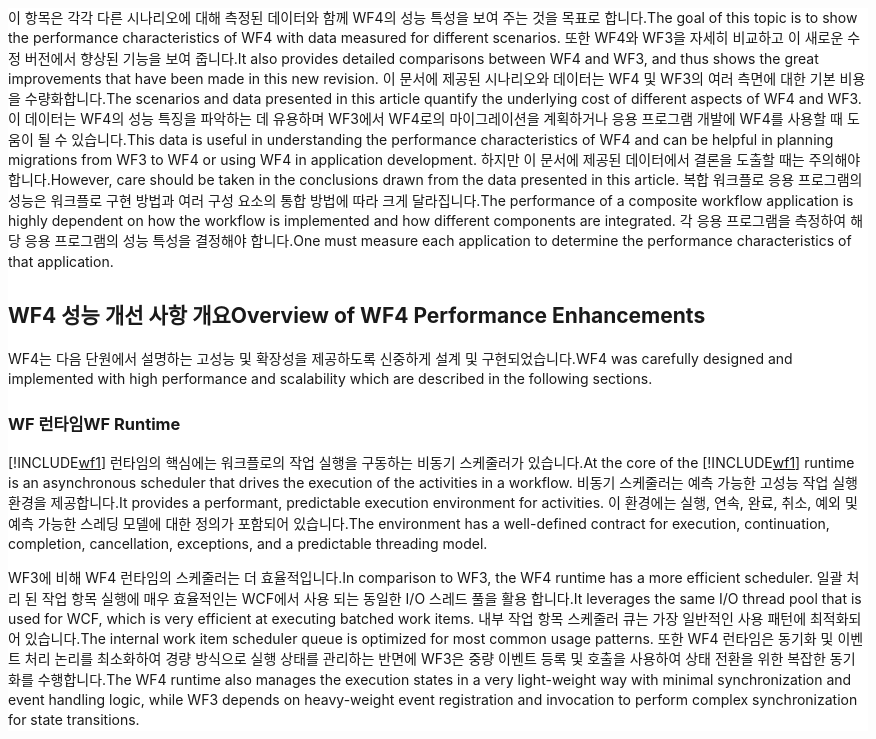  <span data-ttu-id="a097a-128">이 항목은 각각 다른 시나리오에 대해 측정된 데이터와 함께 WF4의 성능 특성을 보여 주는 것을 목표로 합니다.</span><span class="sxs-lookup"><span data-stu-id="a097a-128">The goal of this topic is to show the performance characteristics of WF4 with data measured for different scenarios.</span></span> <span data-ttu-id="a097a-129">또한 WF4와 WF3을 자세히 비교하고 이 새로운 수정 버전에서 향상된 기능을 보여 줍니다.</span><span class="sxs-lookup"><span data-stu-id="a097a-129">It also provides detailed comparisons between WF4 and WF3, and thus shows the great improvements that have been made in this new revision.</span></span> <span data-ttu-id="a097a-130">이 문서에 제공된 시나리오와 데이터는 WF4 및 WF3의 여러 측면에 대한 기본 비용을 수량화합니다.</span><span class="sxs-lookup"><span data-stu-id="a097a-130">The scenarios and data presented in this article quantify the underlying cost of different aspects of WF4 and WF3.</span></span> <span data-ttu-id="a097a-131">이 데이터는 WF4의 성능 특징을 파악하는 데 유용하며 WF3에서 WF4로의 마이그레이션을 계획하거나 응용 프로그램 개발에 WF4를 사용할 때 도움이 될 수 있습니다.</span><span class="sxs-lookup"><span data-stu-id="a097a-131">This data is useful in understanding the performance characteristics of WF4 and can be helpful in planning migrations from WF3 to WF4 or using WF4 in application development.</span></span> <span data-ttu-id="a097a-132">하지만 이 문서에 제공된 데이터에서 결론을 도출할 때는 주의해야 합니다.</span><span class="sxs-lookup"><span data-stu-id="a097a-132">However, care should be taken in the conclusions drawn from the data presented in this article.</span></span> <span data-ttu-id="a097a-133">복합 워크플로 응용 프로그램의 성능은 워크플로 구현 방법과 여러 구성 요소의 통합 방법에 따라 크게 달라집니다.</span><span class="sxs-lookup"><span data-stu-id="a097a-133">The performance of a composite workflow application is highly dependent on how the workflow is implemented and how different components are integrated.</span></span> <span data-ttu-id="a097a-134">각 응용 프로그램을 측정하여 해당 응용 프로그램의 성능 특성을 결정해야 합니다.</span><span class="sxs-lookup"><span data-stu-id="a097a-134">One must measure each application to determine the performance characteristics of that application.</span></span>

## <a name="overview-of-wf4-performance-enhancements"></a><span data-ttu-id="a097a-135">WF4 성능 개선 사항 개요</span><span class="sxs-lookup"><span data-stu-id="a097a-135">Overview of WF4 Performance Enhancements</span></span>
 <span data-ttu-id="a097a-136">WF4는 다음 단원에서 설명하는 고성능 및 확장성을 제공하도록 신중하게 설계 및 구현되었습니다.</span><span class="sxs-lookup"><span data-stu-id="a097a-136">WF4 was carefully designed and implemented with high performance and scalability which are described in the following sections.</span></span>

### <a name="wf-runtime"></a><span data-ttu-id="a097a-137">WF 런타임</span><span class="sxs-lookup"><span data-stu-id="a097a-137">WF Runtime</span></span>
 <span data-ttu-id="a097a-138">[!INCLUDE[wf1](../../../includes/wf1-md.md)] 런타임의 핵심에는 워크플로의 작업 실행을 구동하는 비동기 스케줄러가 있습니다.</span><span class="sxs-lookup"><span data-stu-id="a097a-138">At the core of the [!INCLUDE[wf1](../../../includes/wf1-md.md)] runtime is an asynchronous scheduler that drives the execution of the activities in a workflow.</span></span> <span data-ttu-id="a097a-139">비동기 스케줄러는 예측 가능한 고성능 작업 실행 환경을 제공합니다.</span><span class="sxs-lookup"><span data-stu-id="a097a-139">It provides a performant, predictable execution environment for activities.</span></span> <span data-ttu-id="a097a-140">이 환경에는 실행, 연속, 완료, 취소, 예외 및 예측 가능한 스레딩 모델에 대한 정의가 포함되어 있습니다.</span><span class="sxs-lookup"><span data-stu-id="a097a-140">The environment has a well-defined contract for execution, continuation, completion, cancellation, exceptions, and a predictable threading model.</span></span>

 <span data-ttu-id="a097a-141">WF3에 비해 WF4 런타임의 스케줄러는 더 효율적입니다.</span><span class="sxs-lookup"><span data-stu-id="a097a-141">In comparison to WF3, the WF4 runtime has a more efficient scheduler.</span></span> <span data-ttu-id="a097a-142">일괄 처리 된 작업 항목 실행에 매우 효율적인는 WCF에서 사용 되는 동일한 I/O 스레드 풀을 활용 합니다.</span><span class="sxs-lookup"><span data-stu-id="a097a-142">It leverages the same I/O thread pool that is used for WCF, which is very efficient at executing batched work items.</span></span> <span data-ttu-id="a097a-143">내부 작업 항목 스케줄러 큐는 가장 일반적인 사용 패턴에 최적화되어 있습니다.</span><span class="sxs-lookup"><span data-stu-id="a097a-143">The internal work item scheduler queue is optimized for most common usage patterns.</span></span> <span data-ttu-id="a097a-144">또한 WF4 런타임은 동기화 및 이벤트 처리 논리를 최소화하여 경량 방식으로 실행 상태를 관리하는 반면에 WF3은 중량 이벤트 등록 및 호출을 사용하여 상태 전환을 위한 복잡한 동기화를 수행합니다.</span><span class="sxs-lookup"><span data-stu-id="a097a-144">The WF4 runtime also manages the execution states in a very light-weight way with minimal synchronization and event handling logic, while WF3 depends on heavy-weight event registration and invocation to perform complex synchronization for state transitions.</span></span>
